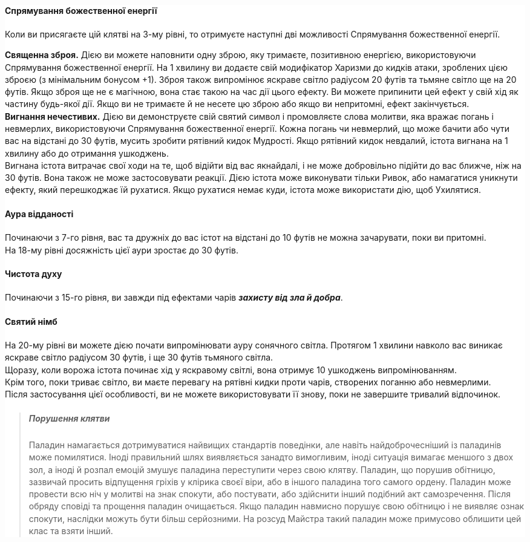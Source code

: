 #### Спрямування божественної енергії
Коли ви присягаєте цій клятві на 3-му рівні, то отримуєте наступні дві можливості Спрямування божественної енергії.

**Священна зброя.** Дією ви можете наповнити одну зброю, яку тримаєте, позитивною енергією, використовуючи Спрямування божественної енергії. На 1 хвилину ви додаєте свій модифікатор Харизми до кидків атаки, зроблених цією зброєю (з мінімальним бонусом +1). Зброя також випромінює яскраве світло радіусом 20 футів та тьмяне світло ще на 20 футів. Якщо зброя ще не є магічною, вона стає такою на час дії цього ефекту. Ви можете припинити цей ефект у свій хід як частину будь-якої дії. Якщо ви не тримаєте й не несете цю зброю або якщо ви непритомні, ефект закінчується.    
**Вигнання нечестивих.** Дією ви демонструєте свій святий символ і промовляєте слова молитви, яка вражає погань і невмерлих, використовуючи Спрямування божественної енергії. Кожна погань чи невмерлий, що може бачити або чути вас на відстані до 30 футів, мусить зробити рятівний кидок Мудрості. Якщо рятівний кидок невдалий, істота вигнана на 1 хвилину або до отримання ушкоджень.    
Вигнана істота витрачає свої ходи на те, щоб відійти від вас якнайдалі, і не може добровільно підійти до вас ближче, ніж на 30 футів. Вона також не може застосовувати реакції. Дією істота може виконувати тільки Ривок, або намагатися уникнути ефекту, який перешкоджає їй рухатися. Якщо рухатися немає куди, істота може використати дію, щоб Ухилятися.

#### Аура відданості
Починаючи з 7-го рівня, вас та дружніх до вас істот на відстані до 10 футів не можна зачарувати, поки ви притомні.    
На 18-му рівні досяжність цієї аури зростає до 30 футів.

#### Чистота духу
Починаючи з 15-го рівня, ви завжди під ефектами чарів **_захисту від зла й добра_**.

#### Святий німб
На 20-му рівні ви можете дією почати випромінювати ауру сонячного світла. Протягом 1 хвилини навколо вас виникає яскраве світло радіусом 30 футів, і ще 30 футів тьмяного світла.    
Щоразу, коли ворожа істота починає хід у яскравому світлі, вона отримує 10 ушкоджень випромінюванням.     
Крім того, поки триває світло, ви маєте перевагу на рятівні кидки проти чарів, створених поганню або невмерлими.     
Після застосування цієї особливості, ви не можете використовувати її знову, поки не завершите тривалий відпочинок.
> ##### Порушення клятви
> 
> Паладин намагається дотримуватися найвищих стандартів поведінки, але навіть найдоброчесніший із паладинів може помилятися. Іноді правильний шлях виявляється занадто вимогливим, іноді ситуація вимагає меншого з двох зол, а іноді й розпал емоцій змушує паладина переступити через свою клятву. Паладин, що порушив обітницю, зазвичай просить відпущення гріхів у клірика своєї віри, або в іншого паладина того самого ордену. Паладин може провести всю ніч у молитві на знак спокути, або постувати, або здійснити інший подібний акт самозречення. Після обряду сповіді та прощення паладин очищається. Якщо паладин навмисно порушує свою обітницю і не виявляє ознак спокути, наслідки можуть бути більш серйозними. На розсуд Майстра такий паладин може примусово облишити цей клас та взяти інший.
